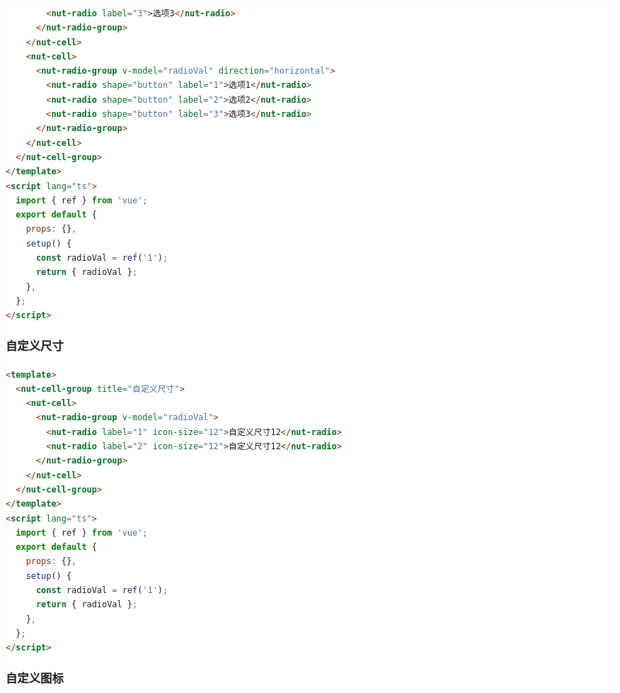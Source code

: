 ```html
        <nut-radio label="3">选项3</nut-radio>
      </nut-radio-group>
    </nut-cell>
    <nut-cell>
      <nut-radio-group v-model="radioVal" direction="horizontal">
        <nut-radio shape="button" label="1">选项1</nut-radio>
        <nut-radio shape="button" label="2">选项2</nut-radio>
        <nut-radio shape="button" label="3">选项3</nut-radio>
      </nut-radio-group>
    </nut-cell>
  </nut-cell-group>
</template>
<script lang="ts">
  import { ref } from 'vue';
  export default {
    props: {},
    setup() {
      const radioVal = ref('1');
      return { radioVal };
    },
  };
</script>
```

### 自定义尺寸

```html
<template>
  <nut-cell-group title="自定义尺寸">
    <nut-cell>
      <nut-radio-group v-model="radioVal">
        <nut-radio label="1" icon-size="12">自定义尺寸12</nut-radio>
        <nut-radio label="2" icon-size="12">自定义尺寸12</nut-radio>
      </nut-radio-group>
    </nut-cell>
  </nut-cell-group>
</template>
<script lang="ts">
  import { ref } from 'vue';
  export default {
    props: {},
    setup() {
      const radioVal = ref('1');
      return { radioVal };
    },
  };
</script>
```

### 自定义图标
